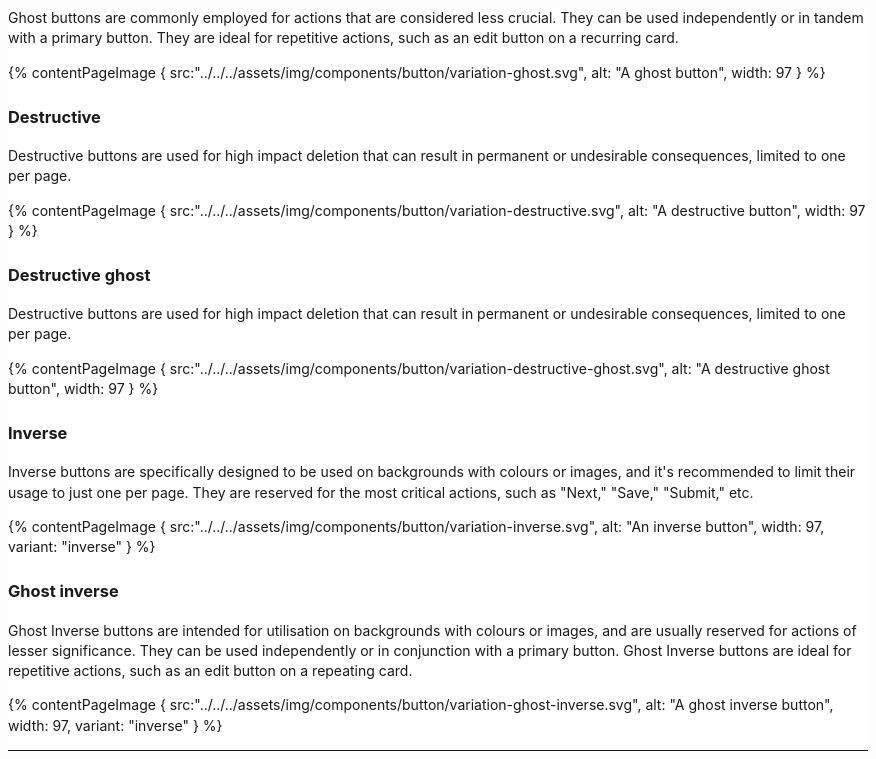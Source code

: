 Ghost buttons are commonly employed for actions that are considered less crucial. They can be used independently or in tandem with a primary button. They are ideal for repetitive actions, such as an edit button on a recurring card.

{% contentPageImage {
    src:"../../../assets/img/components/button/variation-ghost.svg",
    alt: "A ghost button",
    width: 97
} %}

### Destructive

Destructive buttons are used for high impact deletion that can result in permanent or undesirable consequences, limited to one per page.

{% contentPageImage {
    src:"../../../assets/img/components/button/variation-destructive.svg",
    alt: "A destructive button",
    width: 97
} %}

### Destructive ghost

Destructive buttons are used for high impact deletion that can result in permanent or undesirable consequences, limited to one per page.

{% contentPageImage {
    src:"../../../assets/img/components/button/variation-destructive-ghost.svg",
    alt: "A destructive ghost button",
    width: 97
} %}

### Inverse

Inverse buttons are specifically designed to be used on backgrounds with colours or images, and it's recommended to limit their usage to just one per page. They are reserved for the most critical actions, such as "Next," "Save," "Submit," etc.

{% contentPageImage {
    src:"../../../assets/img/components/button/variation-inverse.svg",
    alt: "An inverse button",
    width: 97,
    variant: "inverse"
} %}

### Ghost inverse

Ghost Inverse buttons are intended for utilisation on backgrounds with colours or images, and are usually reserved for actions of lesser significance. They can be used independently or in conjunction with a primary button. Ghost Inverse buttons are ideal for repetitive actions, such as an edit button on a repeating card.

{% contentPageImage {
    src:"../../../assets/img/components/button/variation-ghost-inverse.svg",
    alt: "A ghost inverse button",
    width: 97,
    variant: "inverse"
} %}

---